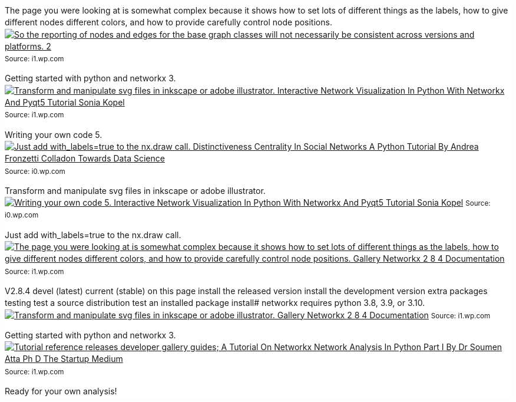 The page you were looking at is somewhat complex because it shows how to set lots of different things as the labels, how to give different nodes different colors, and how to provide carefully control node positions.
[![So the reporting of nodes and edges for the base graph classes will not necessarily be consistent across versions and platforms. 2](https://i1.wp.com/encrypted-tbn0.gstatic.com/images?q=tbn:ANd9GcQi7-rsLBZ7Tr2aTv7JOZBeOs2pEfTJvPdgrA&amp;usqp=CAU "2")](https://i1.wp.com/VvRrW8EtIhbflM)
<small>Source: i1.wp.com</small>

Getting started with python and networkx 3.
[![Transform and manipulate svg files in inkscape or adobe illustrator. Interactive Network Visualization In Python With Networkx And Pyqt5 Tutorial Sonia Kopel](https://i1.wp.com/encrypted-tbn0.gstatic.com/images?q=tbn:ANd9GcSX6lLUiA3SjJIQp7QwbdK_m-SKLlQgOAuueQ&amp;usqp=CAU "Interactive Network Visualization In Python With Networkx And Pyqt5 Tutorial Sonia Kopel")](https://i1.wp.com/soniakopel.files.wordpress.com/2017/11/networks-home.jpg?w=317&amp;h=246)
<small>Source: i1.wp.com</small>

Writing your own code 5.
[![Just add with_labels=true to the nx.draw call. Distinctiveness Centrality In Social Networks A Python Tutorial By Andrea Fronzetti Colladon Towards Data Science](https://i1.wp.com/encrypted-tbn0.gstatic.com/images?q=tbn:ANd9GcTtSzt5oAhC1Cy9tDdqIDna6B6pjk_GnRguOQ&amp;usqp=CAU "Distinctiveness Centrality In Social Networks A Python Tutorial By Andrea Fronzetti Colladon Towards Data Science")](https://i0.wp.com/miro.medium.com/max/726/1*dHZ-CqgnVOXz5q1dvce_Lw.png)
<small>Source: i0.wp.com</small>

Transform and manipulate svg files in inkscape or adobe illustrator.
[![Writing your own code 5. Interactive Network Visualization In Python With Networkx And Pyqt5 Tutorial Sonia Kopel](https://i0.wp.com/encrypted-tbn0.gstatic.com/images?q=tbn:ANd9GcSX6lLUiA3SjJIQp7QwbdK_m-SKLlQgOAuueQ&amp;usqp=CAU "Interactive Network Visualization In Python With Networkx And Pyqt5 Tutorial Sonia Kopel")](https://i0.wp.com/soniakopel.files.wordpress.com/2017/11/networks-home.jpg?w=317&amp;h=246)
<small>Source: i0.wp.com</small>

Just add with_labels=true to the nx.draw call.
[![The page you were looking at is somewhat complex because it shows how to set lots of different things as the labels, how to give different nodes different colors, and how to provide carefully control node positions. Gallery Networkx 2 8 4 Documentation](https://i1.wp.com/encrypted-tbn0.gstatic.com/images?q=tbn:ANd9GcQEz7byMk0cPVjUY87I23rUSnS7UTTcwJ0g7kRskujxvAhppX23OQekTNIm2cpihcuzgM4&amp;usqp=CAU "Gallery Networkx 2 8 4 Documentation")](https://i1.wp.com/networkx.org/documentation/stable/_images/sphx_glr_plot_read_write_thumb.png)
<small>Source: i1.wp.com</small>

V2.8.4 devel (latest) current (stable) on this page install the released version install the development version extra packages testing test a source distribution test an installed package install# networkx requires python 3.8, 3.9, or 3.10.
[![Transform and manipulate svg files in inkscape or adobe illustrator. Gallery Networkx 2 8 4 Documentation](https://i1.wp.com/encrypted-tbn0.gstatic.com/images?q=tbn:ANd9GcQWKABLmIUMaTMxmCvIRi7bIh6EzSksjt01cw&amp;usqp=CAU "Gallery Networkx 2 8 4 Documentation")](https://i1.wp.com/networkx.org/documentation/stable/_images/sphx_glr_plot_beam_search_thumb.png)
<small>Source: i1.wp.com</small>

Getting started with python and networkx 3.
[![Tutorial reference releases developer gallery guides; A Tutorial On Networkx Network Analysis In Python Part I By Dr Soumen Atta Ph D The Startup Medium](https://i1.wp.com/encrypted-tbn0.gstatic.com/images?q=tbn:ANd9GcSZN57CR20FO3M8W4bWt7zIDBs2OgIR_i1hCQ&amp;usqp=CAU "A Tutorial On Networkx Network Analysis In Python Part I By Dr Soumen Atta Ph D The Startup Medium")](https://i1.wp.com/miro.medium.com/max/1838/1*jV2HWS1EbmFPNt5UAbAzqg.png)
<small>Source: i1.wp.com</small>

Ready for your own analysis!
